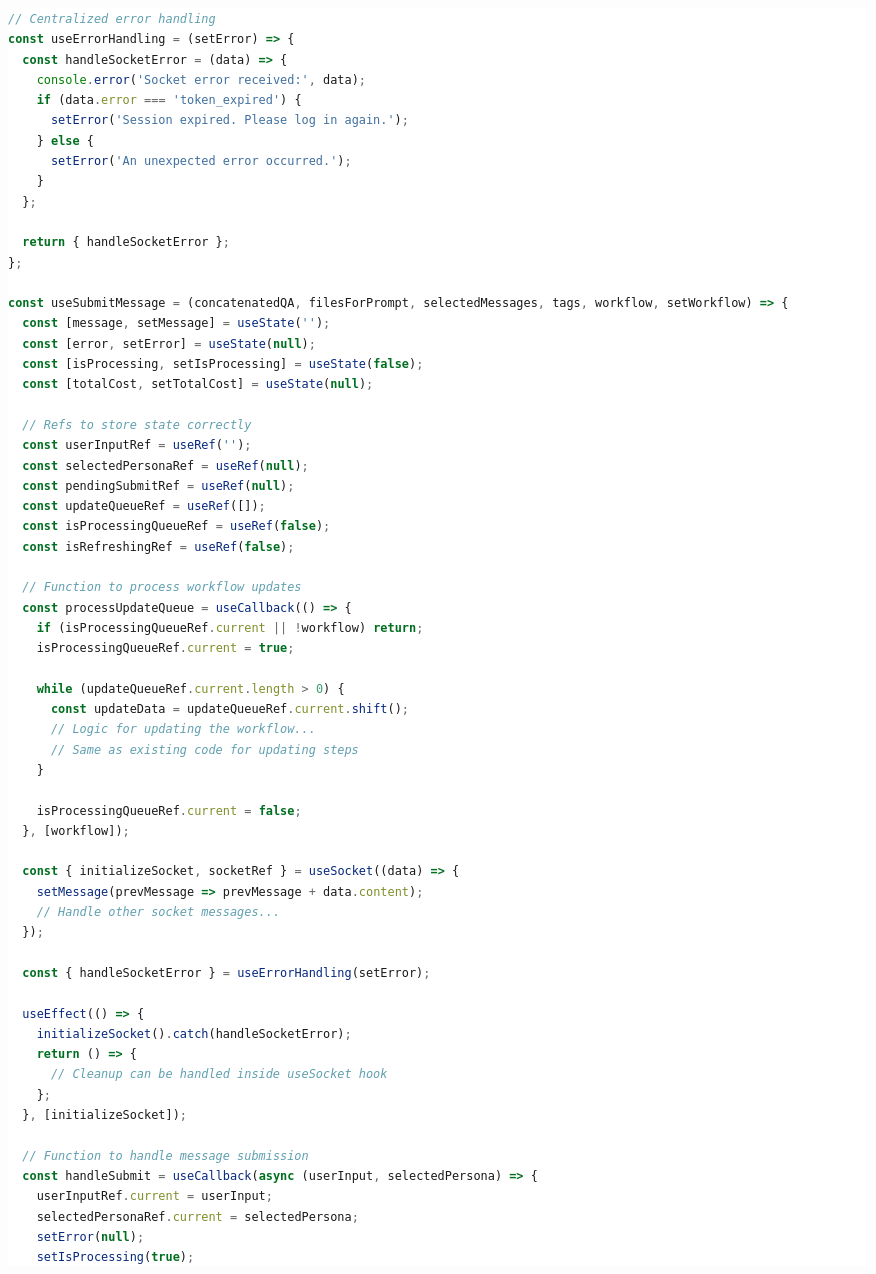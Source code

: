 ```javascript
// Centralized error handling
const useErrorHandling = (setError) => {
  const handleSocketError = (data) => {
    console.error('Socket error received:', data);
    if (data.error === 'token_expired') {
      setError('Session expired. Please log in again.');
    } else {
      setError('An unexpected error occurred.');
    }
  };

  return { handleSocketError };
};

const useSubmitMessage = (concatenatedQA, filesForPrompt, selectedMessages, tags, workflow, setWorkflow) => {
  const [message, setMessage] = useState('');
  const [error, setError] = useState(null);
  const [isProcessing, setIsProcessing] = useState(false);
  const [totalCost, setTotalCost] = useState(null);

  // Refs to store state correctly
  const userInputRef = useRef('');
  const selectedPersonaRef = useRef(null);
  const pendingSubmitRef = useRef(null);
  const updateQueueRef = useRef([]);
  const isProcessingQueueRef = useRef(false);
  const isRefreshingRef = useRef(false);

  // Function to process workflow updates
  const processUpdateQueue = useCallback(() => {
    if (isProcessingQueueRef.current || !workflow) return;
    isProcessingQueueRef.current = true;

    while (updateQueueRef.current.length > 0) {
      const updateData = updateQueueRef.current.shift();
      // Logic for updating the workflow...
      // Same as existing code for updating steps
    }

    isProcessingQueueRef.current = false;
  }, [workflow]);

  const { initializeSocket, socketRef } = useSocket((data) => {
    setMessage(prevMessage => prevMessage + data.content);
    // Handle other socket messages...
  });

  const { handleSocketError } = useErrorHandling(setError);

  useEffect(() => {
    initializeSocket().catch(handleSocketError);
    return () => {
      // Cleanup can be handled inside useSocket hook
    };
  }, [initializeSocket]);

  // Function to handle message submission
  const handleSubmit = useCallback(async (userInput, selectedPersona) => {
    userInputRef.current = userInput;
    selectedPersonaRef.current = selectedPersona;
    setError(null);
    setIsProcessing(true);
```